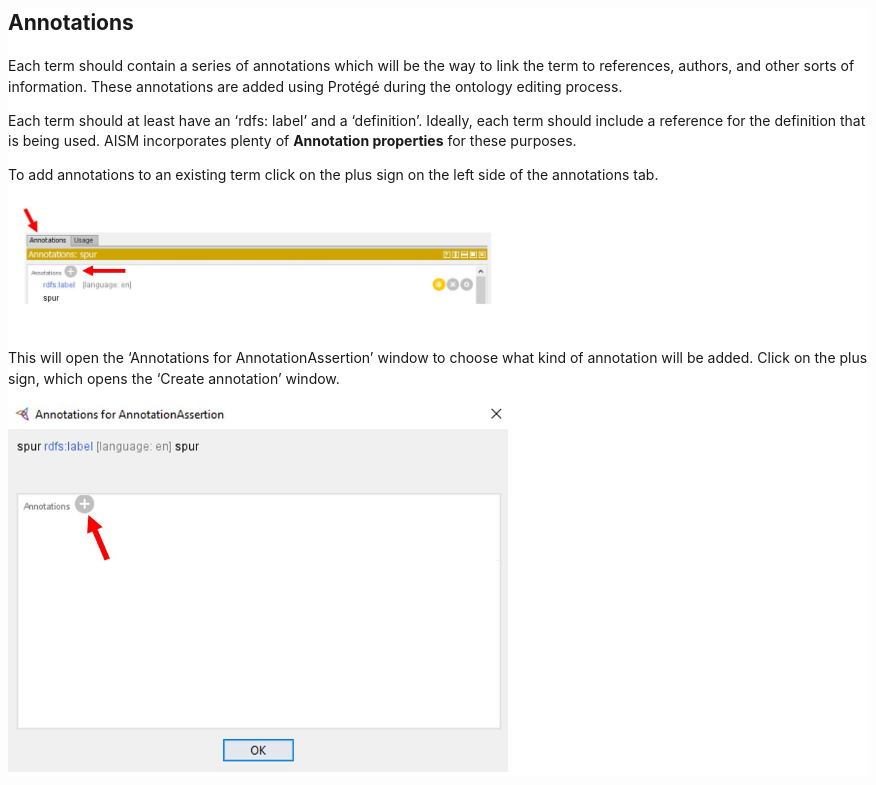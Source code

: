 ## Annotations

Each term should contain a series of annotations which will be the way to link the term to references, authors, and other sorts of information. These annotations are added using Protégé during the ontology editing process.

Each term should at least have an ‘rdfs: label’ and a ‘definition’. Ideally, each term should include a reference for the definition that is being used. AISM incorporates plenty of **Annotation properties** for these purposes.

To add annotations to an existing term click on the plus sign on the left side of the annotations tab.

<p align="left">
  <img src="https://github.com/JCGiron/aism/blob/master/screenshots/Annotations1.jpg" width="500" title="hover text">
 </p>  
 
This will open the ‘Annotations for AnnotationAssertion’ window to choose what kind of annotation will be added. Click on the plus sign, which opens the ‘Create annotation’ window.

<p align="left">
  <img src="https://github.com/JCGiron/aism/blob/master/screenshots/Annotations2.jpg" width="500" title="hover text">
 </p> 
